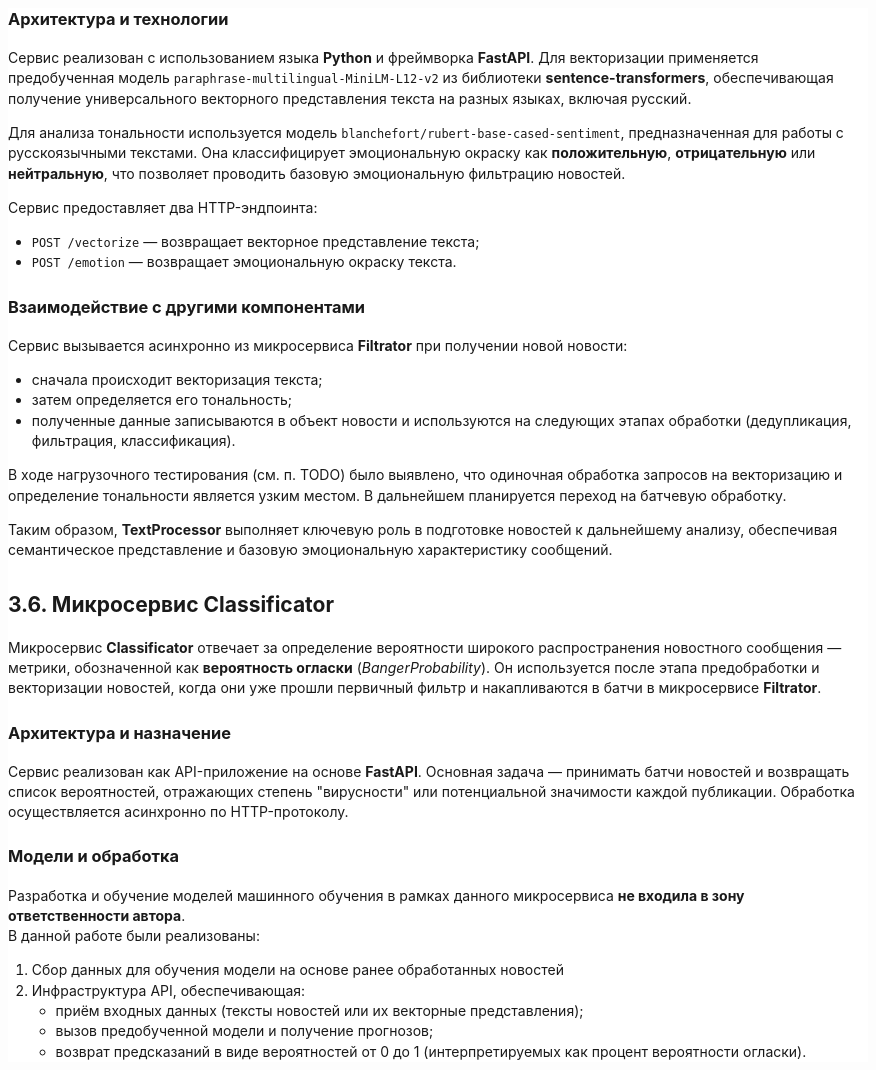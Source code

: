 ### **Архитектура и технологии**

Сервис реализован с использованием языка **Python** и фреймворка **FastAPI**. Для векторизации применяется предобученная модель `paraphrase-multilingual-MiniLM-L12-v2` из библиотеки **sentence-transformers**, обеспечивающая получение универсального векторного представления текста на разных языках, включая русский.

Для анализа тональности используется модель `blanchefort/rubert-base-cased-sentiment`, предназначенная для работы с русскоязычными текстами. Она классифицирует эмоциональную окраску как **положительную**, **отрицательную** или **нейтральную**, что позволяет проводить базовую эмоциональную фильтрацию новостей.

Сервис предоставляет два HTTP-эндпоинта:

* `POST /vectorize` — возвращает векторное представление текста;  
* `POST /emotion` — возвращает эмоциональную окраску текста.

### **Взаимодействие с другими компонентами**

Сервис вызывается асинхронно из микросервиса **Filtrator** при получении новой новости:

* сначала происходит векторизация текста;  
* затем определяется его тональность;  
* полученные данные записываются в объект новости и используются на следующих этапах обработки (дедупликация, фильтрация, классификация).

В ходе нагрузочного тестирования (см. п. TODO) было выявлено, что одиночная обработка запросов на векторизацию и определение тональности является узким местом. В дальнейшем планируется переход на батчевую обработку.

Таким образом, **TextProcessor** выполняет ключевую роль в подготовке новостей к дальнейшему анализу, обеспечивая семантическое представление и базовую эмоциональную характеристику сообщений.

## 3.6. Микросервис Classificator

Микросервис **Classificator** отвечает за определение вероятности широкого распространения новостного сообщения — метрики, обозначенной как **вероятность огласки** (*BangerProbability*). Он используется после этапа предобработки и векторизации новостей, когда они уже прошли первичный фильтр и накапливаются в батчи в микросервисе **Filtrator**.

### **Архитектура и назначение**

Сервис реализован как API-приложение на основе **FastAPI**. Основная задача — принимать батчи новостей и возвращать список вероятностей, отражающих степень "вирусности" или потенциальной значимости каждой публикации. Обработка осуществляется асинхронно по HTTP-протоколу.

### **Модели и обработка**

Разработка и обучение моделей машинного обучения в рамках данного микросервиса **не входила в зону ответственности автора**.   
В данной работе были реализованы:

1. Сбор данных для обучения модели на основе ранее обработанных новостей  
2. Инфраструктура API, обеспечивающая:  
   * приём входных данных (тексты новостей или их векторные представления);  
   * вызов предобученной модели и получение прогнозов;  
   * возврат предсказаний в виде вероятностей от 0 до 1 (интерпретируемых как процент вероятности огласки).
